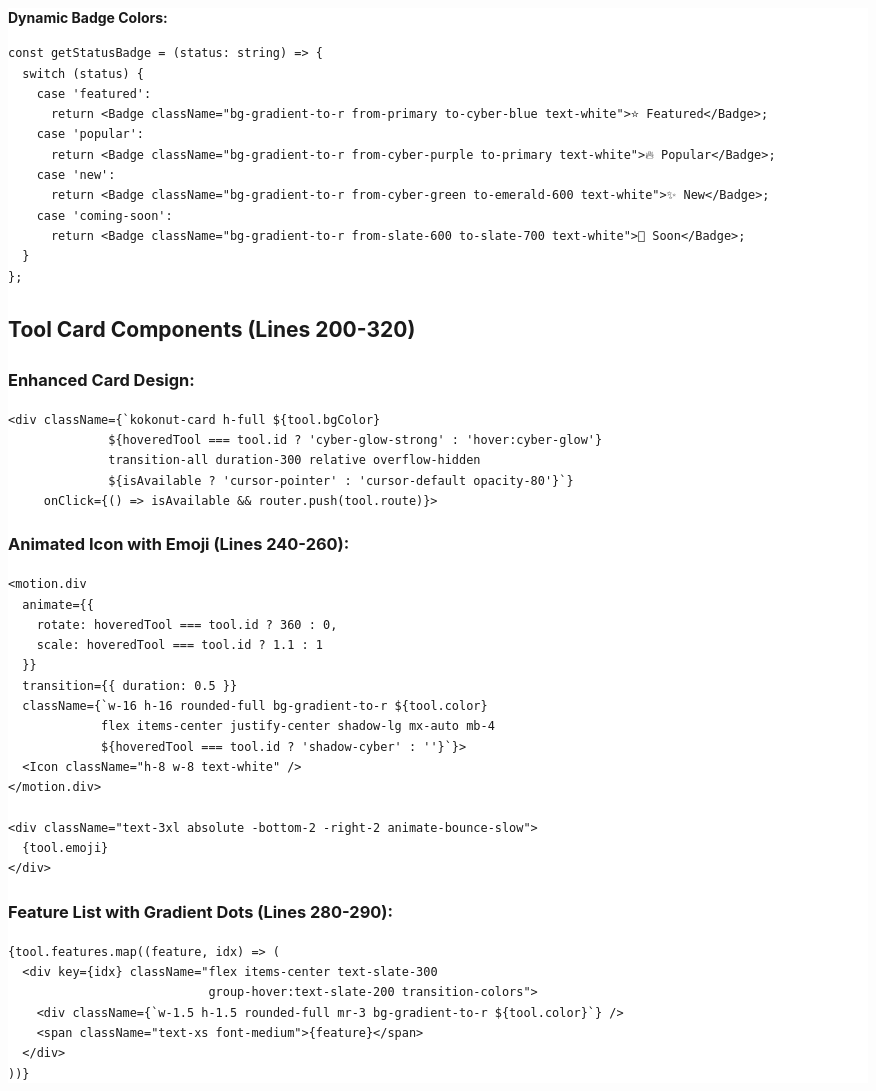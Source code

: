 **Dynamic Badge Colors:**
```tsx
const getStatusBadge = (status: string) => {
  switch (status) {
    case 'featured':
      return <Badge className="bg-gradient-to-r from-primary to-cyber-blue text-white">⭐ Featured</Badge>;
    case 'popular':
      return <Badge className="bg-gradient-to-r from-cyber-purple to-primary text-white">🔥 Popular</Badge>;
    case 'new':
      return <Badge className="bg-gradient-to-r from-cyber-green to-emerald-600 text-white">✨ New</Badge>;
    case 'coming-soon':
      return <Badge className="bg-gradient-to-r from-slate-600 to-slate-700 text-white">🚀 Soon</Badge>;
  }
};
```

## Tool Card Components (Lines 200-320)

### Enhanced Card Design:
```tsx
<div className={`kokonut-card h-full ${tool.bgColor} 
              ${hoveredTool === tool.id ? 'cyber-glow-strong' : 'hover:cyber-glow'} 
              transition-all duration-300 relative overflow-hidden
              ${isAvailable ? 'cursor-pointer' : 'cursor-default opacity-80'}`}
     onClick={() => isAvailable && router.push(tool.route)}>
```

### Animated Icon with Emoji (Lines 240-260):
```tsx
<motion.div
  animate={{
    rotate: hoveredTool === tool.id ? 360 : 0,
    scale: hoveredTool === tool.id ? 1.1 : 1
  }}
  transition={{ duration: 0.5 }}
  className={`w-16 h-16 rounded-full bg-gradient-to-r ${tool.color} 
             flex items-center justify-center shadow-lg mx-auto mb-4
             ${hoveredTool === tool.id ? 'shadow-cyber' : ''}`}>
  <Icon className="h-8 w-8 text-white" />
</motion.div>

<div className="text-3xl absolute -bottom-2 -right-2 animate-bounce-slow">
  {tool.emoji}
</div>
```

### Feature List with Gradient Dots (Lines 280-290):
```tsx
{tool.features.map((feature, idx) => (
  <div key={idx} className="flex items-center text-slate-300 
                            group-hover:text-slate-200 transition-colors">
    <div className={`w-1.5 h-1.5 rounded-full mr-3 bg-gradient-to-r ${tool.color}`} />
    <span className="text-xs font-medium">{feature}</span>
  </div>
))}
```
